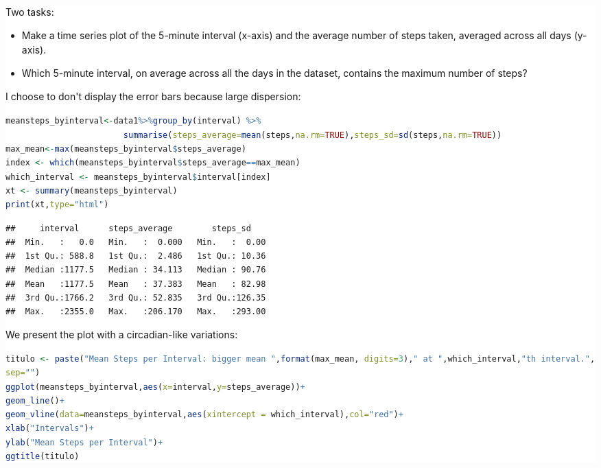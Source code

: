 Two tasks: 

* Make a time series plot of the 5-minute interval (x-axis) and the average number of steps taken, averaged across all days (y-axis). 

* Which 5-minute interval, on average across all the days in the dataset, contains the maximum number of steps?  

I choose to don't display the error bars because large dispersion:  


```r
meansteps_byinterval<-data1%>%group_by(interval) %>%
                        summarise(steps_average=mean(steps,na.rm=TRUE),steps_sd=sd(steps,na.rm=TRUE))
max_mean<-max(meansteps_byinterval$steps_average)
index <- which(meansteps_byinterval$steps_average==max_mean)
which_interval <- meansteps_byinterval$interval[index]
xt <- summary(meansteps_byinterval)
print(xt,type="html")
```

```
##     interval      steps_average        steps_sd     
##  Min.   :   0.0   Min.   :  0.000   Min.   :  0.00  
##  1st Qu.: 588.8   1st Qu.:  2.486   1st Qu.: 10.36  
##  Median :1177.5   Median : 34.113   Median : 90.76  
##  Mean   :1177.5   Mean   : 37.383   Mean   : 82.98  
##  3rd Qu.:1766.2   3rd Qu.: 52.835   3rd Qu.:126.35  
##  Max.   :2355.0   Max.   :206.170   Max.   :293.00
```

We present the plot with a circadian-like variations:


```r
titulo <- paste("Mean Steps per Interval: bigger mean ",format(max_mean, digits=3)," at ",which_interval,"th interval.",sep="")
ggplot(meansteps_byinterval,aes(x=interval,y=steps_average))+
geom_line()+
geom_vline(data=meansteps_byinterval,aes(xintercept = which_interval),col="red")+
xlab("Intervals")+
ylab("Mean Steps per Interval")+
ggtitle(titulo)
```
